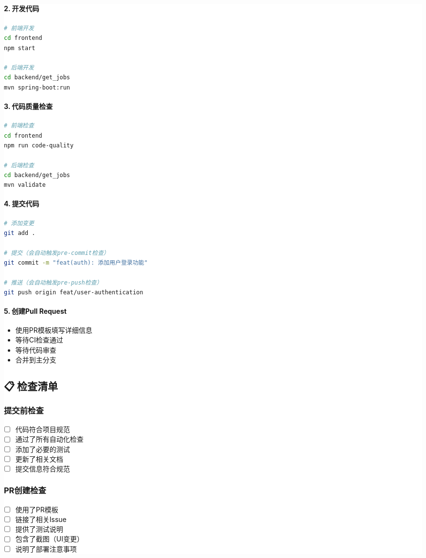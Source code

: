 #### 2. 开发代码
```bash
# 前端开发
cd frontend
npm start

# 后端开发
cd backend/get_jobs
mvn spring-boot:run
```

#### 3. 代码质量检查
```bash
# 前端检查
cd frontend
npm run code-quality

# 后端检查
cd backend/get_jobs
mvn validate
```

#### 4. 提交代码
```bash
# 添加变更
git add .

# 提交（会自动触发pre-commit检查）
git commit -m "feat(auth): 添加用户登录功能"

# 推送（会自动触发pre-push检查）
git push origin feat/user-authentication
```

#### 5. 创建Pull Request
- 使用PR模板填写详细信息
- 等待CI检查通过
- 等待代码审查
- 合并到主分支

## 📋 检查清单

### 提交前检查
- [ ] 代码符合项目规范
- [ ] 通过了所有自动化检查
- [ ] 添加了必要的测试
- [ ] 更新了相关文档
- [ ] 提交信息符合规范

### PR创建检查
- [ ] 使用了PR模板
- [ ] 链接了相关Issue
- [ ] 提供了测试说明
- [ ] 包含了截图（UI变更）
- [ ] 说明了部署注意事项
